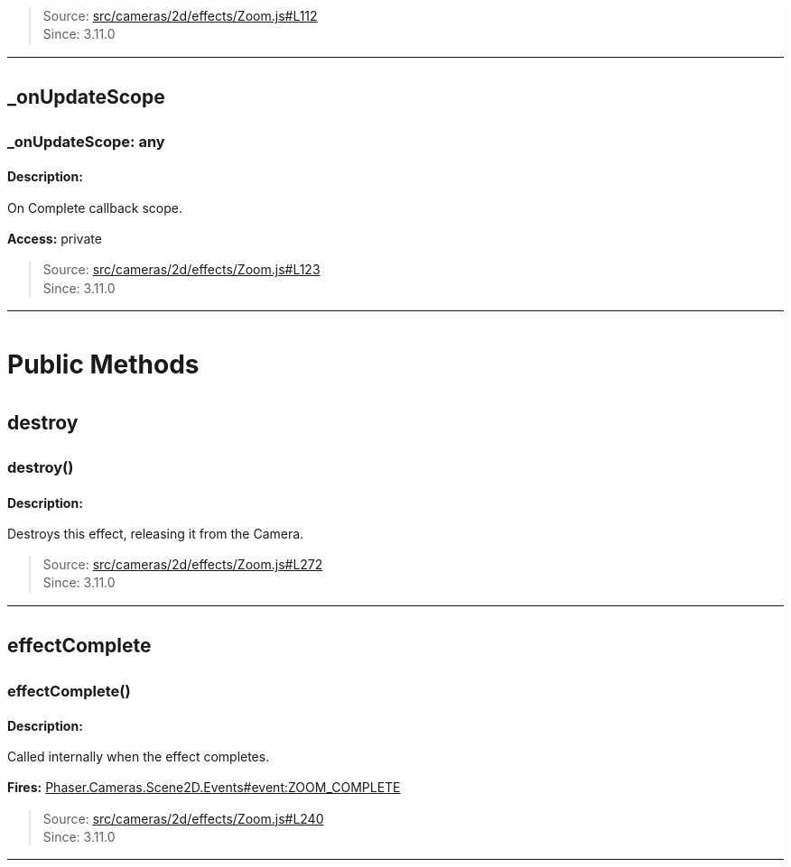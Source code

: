 > Source: [src/cameras/2d/effects/Zoom.js#L112](https://github.com/phaserjs/phaser/blob/v3.87.0/src/cameras/2d/effects/Zoom.js#L112)  
> Since: 3.11.0

---

## \_onUpdateScope

### \_onUpdateScope: any

**Description:**

On Complete callback scope.

**Access:** private

> Source: [src/cameras/2d/effects/Zoom.js#L123](https://github.com/phaserjs/phaser/blob/v3.87.0/src/cameras/2d/effects/Zoom.js#L123)  
> Since: 3.11.0

---

# Public Methods

## destroy

### <instance> destroy()

**Description:**

Destroys this effect, releasing it from the Camera.

> Source: [src/cameras/2d/effects/Zoom.js#L272](https://github.com/phaserjs/phaser/blob/v3.87.0/src/cameras/2d/effects/Zoom.js#L272)  
> Since: 3.11.0

---

## effectComplete

### <instance> effectComplete()

**Description:**

Called internally when the effect completes.

**Fires:** [Phaser.Cameras.Scene2D.Events#event:ZOOM\_COMPLETE](../event/cameras-scene2d-events.md)

> Source: [src/cameras/2d/effects/Zoom.js#L240](https://github.com/phaserjs/phaser/blob/v3.87.0/src/cameras/2d/effects/Zoom.js#L240)  
> Since: 3.11.0

---
